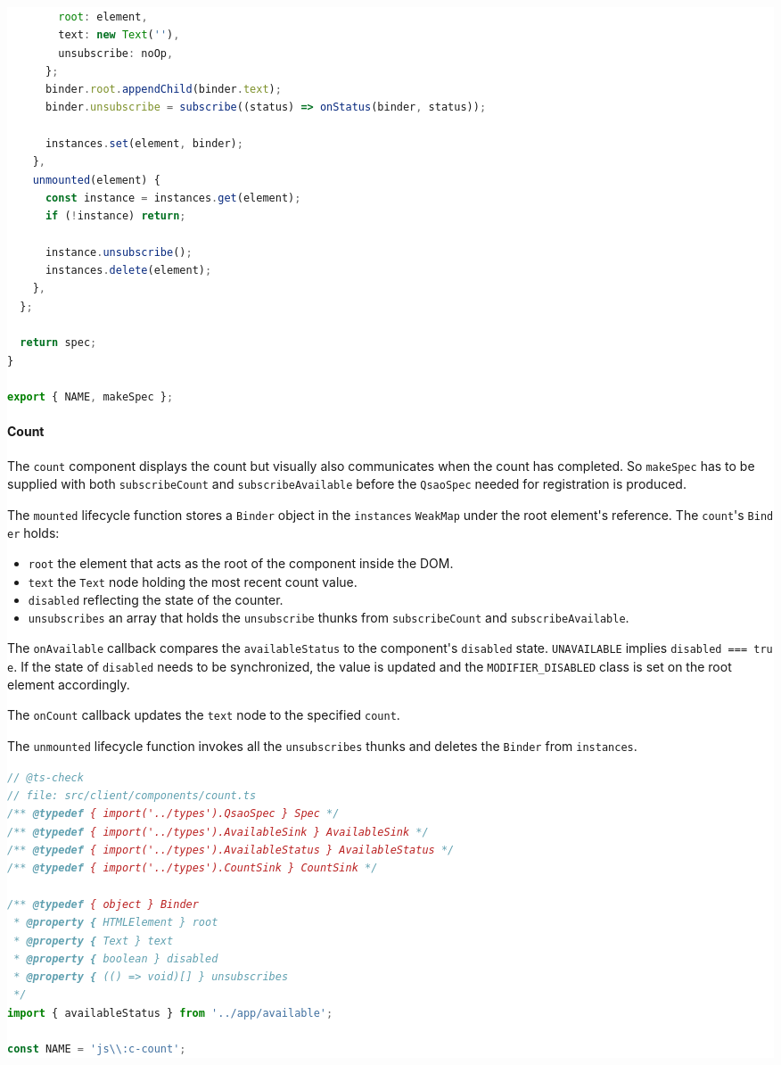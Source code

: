 ```JavaScript
        root: element,
        text: new Text(''),
        unsubscribe: noOp,
      };
      binder.root.appendChild(binder.text);
      binder.unsubscribe = subscribe((status) => onStatus(binder, status));

      instances.set(element, binder);
    },
    unmounted(element) {
      const instance = instances.get(element);
      if (!instance) return;

      instance.unsubscribe();
      instances.delete(element);
    },
  };

  return spec;
}

export { NAME, makeSpec };
```

#### Count

The `count` component displays the count but visually also communicates when the count has completed. So `makeSpec` has to be supplied with both `subscribeCount` and `subscribeAvailable` before the `QsaoSpec` needed for registration is produced.

The `mounted` lifecycle function stores a `Binder` object in the `instances` `WeakMap` under the root element's reference.
The `count`'s `Binder` holds:
- `root` the element that acts as the root of the component inside the DOM.
- `text` the `Text` node holding the most recent count value.
- `disabled` reflecting the state of the counter.
- `unsubscribes` an array that holds the `unsubscribe` thunks from `subscribeCount` and `subscribeAvailable`.

The `onAvailable` callback compares the `availableStatus` to the component's `disabled` state. 
`UNAVAILABLE` implies `disabled === true`. 
If the state of `disabled` needs to be synchronized, the value is updated and the `MODIFIER_DISABLED` class is set on the root element accordingly.

The `onCount` callback updates the `text` node to the specified `count`. 

The `unmounted` lifecycle function invokes all the `unsubscribes` thunks and deletes the `Binder` from `instances`.

```JavaScript
// @ts-check
// file: src/client/components/count.ts
/** @typedef { import('../types').QsaoSpec } Spec */
/** @typedef { import('../types').AvailableSink } AvailableSink */
/** @typedef { import('../types').AvailableStatus } AvailableStatus */
/** @typedef { import('../types').CountSink } CountSink */

/** @typedef { object } Binder
 * @property { HTMLElement } root
 * @property { Text } text
 * @property { boolean } disabled
 * @property { (() => void)[] } unsubscribes
 */
import { availableStatus } from '../app/available';

const NAME = 'js\\:c-count';
```